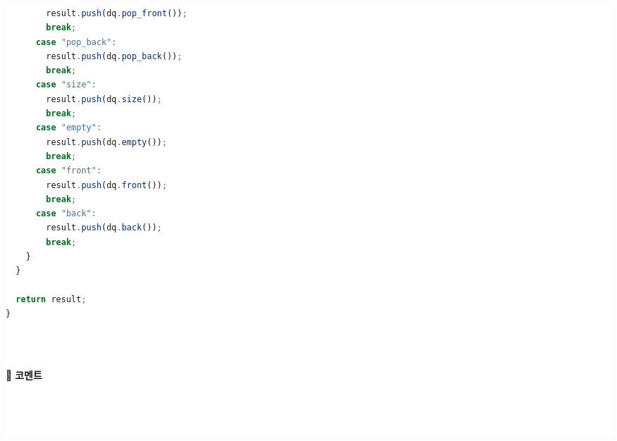 ```js
        result.push(dq.pop_front());
        break;
      case "pop_back":
        result.push(dq.pop_back());
        break;
      case "size":
        result.push(dq.size());
        break;
      case "empty":
        result.push(dq.empty());
        break;
      case "front":
        result.push(dq.front());
        break;
      case "back":
        result.push(dq.back());
        break;
    }
  }

  return result;
}
```

<br/>
<br/>

📘 **코멘트**

<br/>
<br/>
<br/>
